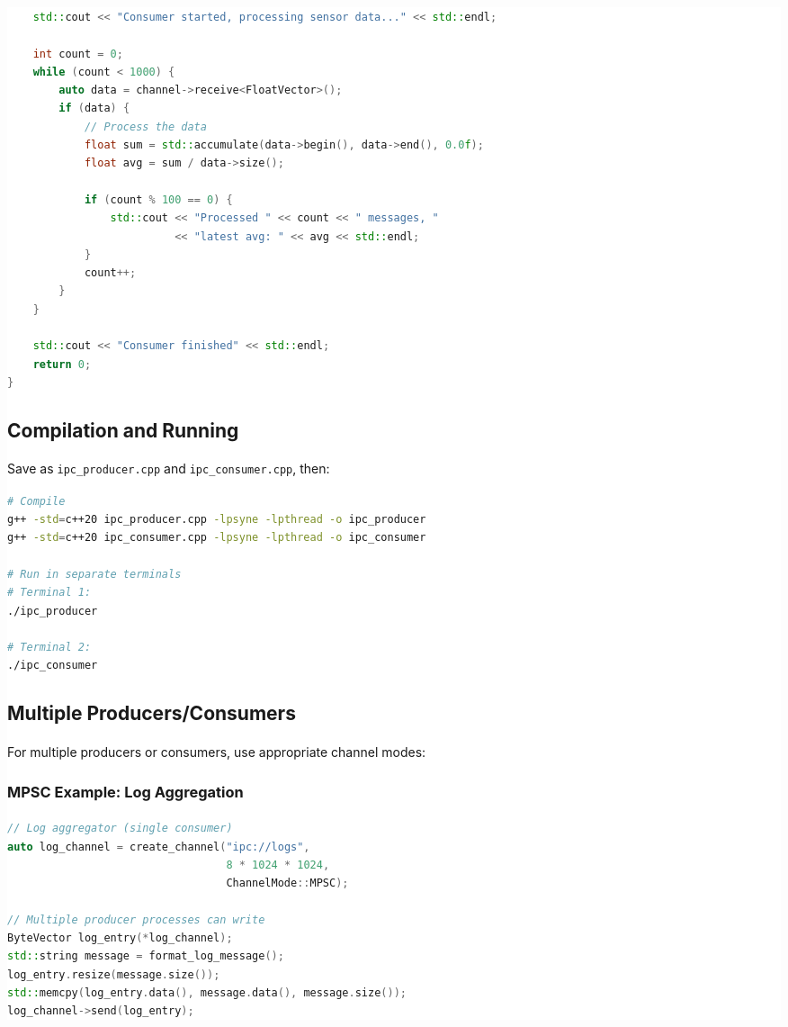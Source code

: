 ```cpp
    std::cout << "Consumer started, processing sensor data..." << std::endl;
    
    int count = 0;
    while (count < 1000) {
        auto data = channel->receive<FloatVector>();
        if (data) {
            // Process the data
            float sum = std::accumulate(data->begin(), data->end(), 0.0f);
            float avg = sum / data->size();
            
            if (count % 100 == 0) {
                std::cout << "Processed " << count << " messages, "
                          << "latest avg: " << avg << std::endl;
            }
            count++;
        }
    }
    
    std::cout << "Consumer finished" << std::endl;
    return 0;
}
```

## Compilation and Running

Save as `ipc_producer.cpp` and `ipc_consumer.cpp`, then:

```bash
# Compile
g++ -std=c++20 ipc_producer.cpp -lpsyne -lpthread -o ipc_producer
g++ -std=c++20 ipc_consumer.cpp -lpsyne -lpthread -o ipc_consumer

# Run in separate terminals
# Terminal 1:
./ipc_producer

# Terminal 2:
./ipc_consumer
```

## Multiple Producers/Consumers

For multiple producers or consumers, use appropriate channel modes:

### MPSC Example: Log Aggregation

```cpp
// Log aggregator (single consumer)
auto log_channel = create_channel("ipc://logs", 
                                  8 * 1024 * 1024,
                                  ChannelMode::MPSC);

// Multiple producer processes can write
ByteVector log_entry(*log_channel);
std::string message = format_log_message();
log_entry.resize(message.size());
std::memcpy(log_entry.data(), message.data(), message.size());
log_channel->send(log_entry);
```
